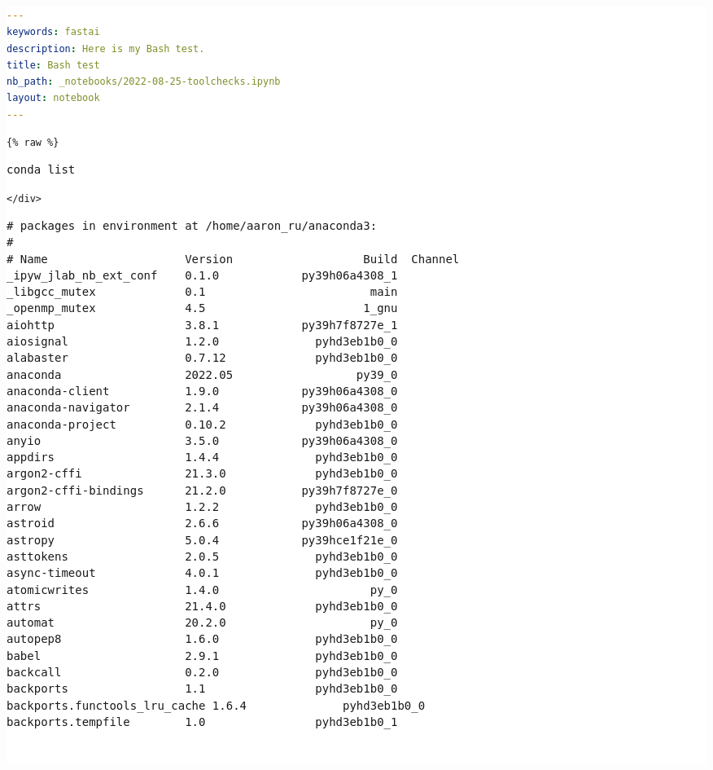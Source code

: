 ```yaml
---
keywords: fastai
description: Here is my Bash test.
title: Bash test
nb_path: _notebooks/2022-08-25-toolchecks.ipynb
layout: notebook
---
```




<div class="container" id="notebook-container">
        
    {% raw %}
    
<div class="cell border-box-sizing code_cell rendered">
<div class="input">

<div class="inner_cell">
    <div class="input_area">
<div class=" highlight hl-bash"><pre><span></span>conda list
</pre></div>

    </div>
</div>
</div>

<div class="output_wrapper">
<div class="output">

<div class="output_area">

<div class="output_subarea output_stream output_stdout output_text">
<pre># packages in environment at /home/aaron_ru/anaconda3:
#
# Name                    Version                   Build  Channel
_ipyw_jlab_nb_ext_conf    0.1.0            py39h06a4308_1  
_libgcc_mutex             0.1                        main  
_openmp_mutex             4.5                       1_gnu  
aiohttp                   3.8.1            py39h7f8727e_1  
aiosignal                 1.2.0              pyhd3eb1b0_0  
alabaster                 0.7.12             pyhd3eb1b0_0  
anaconda                  2022.05                  py39_0  
anaconda-client           1.9.0            py39h06a4308_0  
anaconda-navigator        2.1.4            py39h06a4308_0  
anaconda-project          0.10.2             pyhd3eb1b0_0  
anyio                     3.5.0            py39h06a4308_0  
appdirs                   1.4.4              pyhd3eb1b0_0  
argon2-cffi               21.3.0             pyhd3eb1b0_0  
argon2-cffi-bindings      21.2.0           py39h7f8727e_0  
arrow                     1.2.2              pyhd3eb1b0_0  
astroid                   2.6.6            py39h06a4308_0  
astropy                   5.0.4            py39hce1f21e_0  
asttokens                 2.0.5              pyhd3eb1b0_0  
async-timeout             4.0.1              pyhd3eb1b0_0  
atomicwrites              1.4.0                      py_0  
attrs                     21.4.0             pyhd3eb1b0_0  
automat                   20.2.0                     py_0  
autopep8                  1.6.0              pyhd3eb1b0_0  
babel                     2.9.1              pyhd3eb1b0_0  
backcall                  0.2.0              pyhd3eb1b0_0  
backports                 1.1                pyhd3eb1b0_0  
backports.functools_lru_cache 1.6.4              pyhd3eb1b0_0  
backports.tempfile        1.0                pyhd3eb1b0_1  